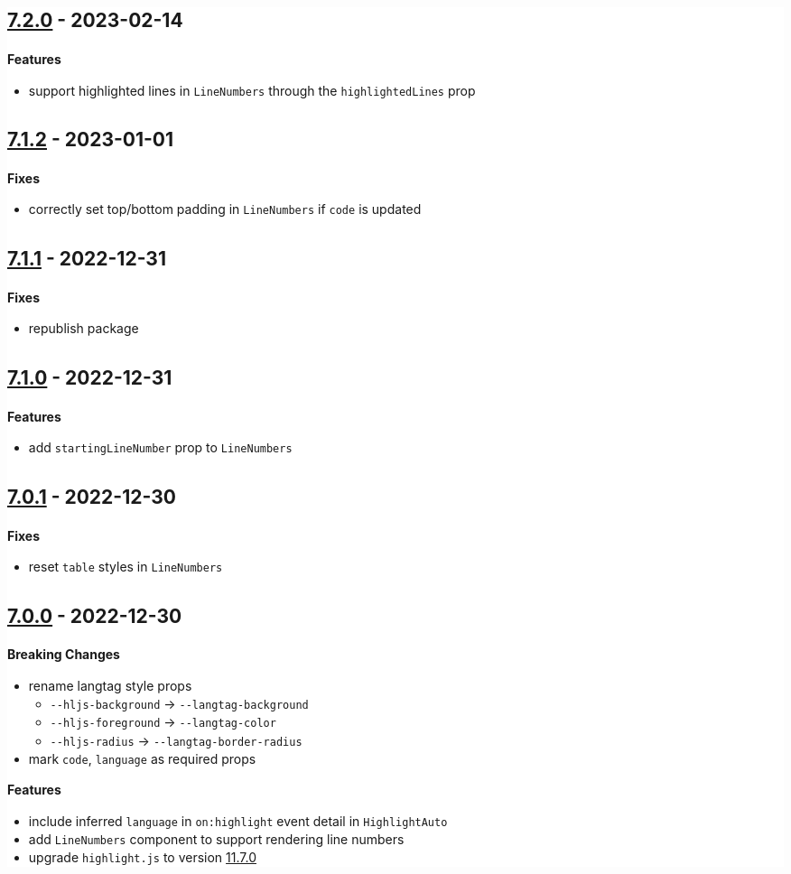 ## [7.2.0](https://github.com/metonym/svelte-highlight/releases/tag/v7.2.0) - 2023-02-14

**Features**

- support highlighted lines in `LineNumbers` through the `highlightedLines` prop

## [7.1.2](https://github.com/metonym/svelte-highlight/releases/tag/v7.1.2) - 2023-01-01

**Fixes**

- correctly set top/bottom padding in `LineNumbers` if `code` is updated

## [7.1.1](https://github.com/metonym/svelte-highlight/releases/tag/v7.1.1) - 2022-12-31

**Fixes**

- republish package

## [7.1.0](https://github.com/metonym/svelte-highlight/releases/tag/v7.1.0) - 2022-12-31

**Features**

- add `startingLineNumber` prop to `LineNumbers`

## [7.0.1](https://github.com/metonym/svelte-highlight/releases/tag/v7.0.1) - 2022-12-30

**Fixes**

- reset `table` styles in `LineNumbers`

## [7.0.0](https://github.com/metonym/svelte-highlight/releases/tag/v7.0.0) - 2022-12-30

**Breaking Changes**

- rename langtag style props
  - `--hljs-background` -> `--langtag-background`
  - `--hljs-foreground` -> `--langtag-color`
  - `--hljs-radius` -> `--langtag-border-radius`
- mark `code`, `language` as required props

**Features**

- include inferred `language` in `on:highlight` event detail in `HighlightAuto`
- add `LineNumbers` component to support rendering line numbers
- upgrade `highlight.js` to version [11.7.0](https://github.com/highlightjs/highlight.js/releases/tag/11.7.0)
